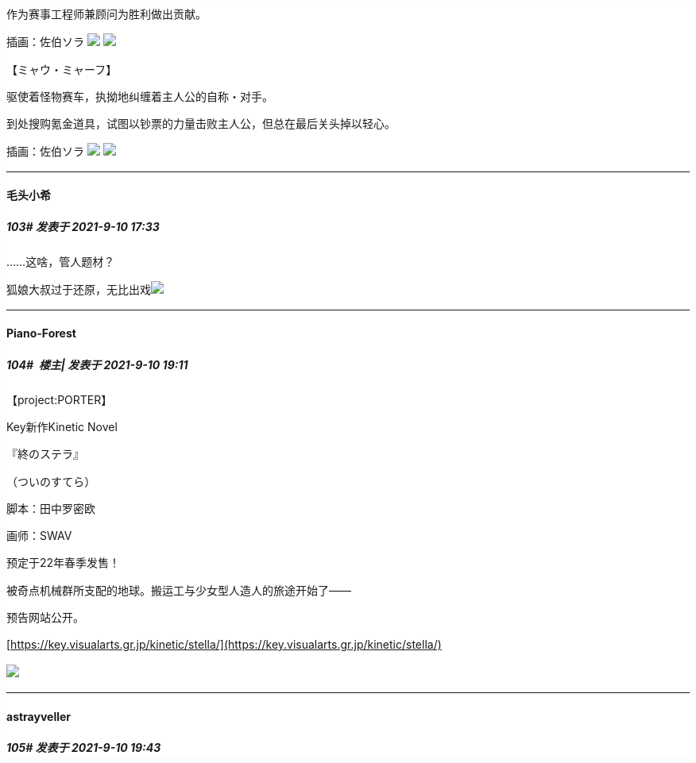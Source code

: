 作为赛事工程师兼顾问为胜利做出贡献。

插画：佐伯ソラ
<img src="https://p.sda1.dev/2/2e4a79da019b8471de6511bc56f1df25/luna_character_con_1.png" referrerpolicy="no-referrer">
<img src="https://p.sda1.dev/2/426ff26777c995b32d524de004094b18/luna_character_con_2.png" referrerpolicy="no-referrer">

【ミャウ・ミャーフ】

驱使着怪物赛车，执拗地纠缠着主人公的自称・对手。

到处搜购氪金道具，试图以钞票的力量击败主人公，但总在最后关头掉以轻心。

插画：佐伯ソラ
<img src="https://p.sda1.dev/2/15707853e48e5da9e72a5a7c88701f2f/luna_character_myau_1.png" referrerpolicy="no-referrer">
<img src="https://p.sda1.dev/2/c14bfc0d6ab2fd10bf76ce7da0734420/luna_character_myau_2.png" referrerpolicy="no-referrer">

*****

####  毛头小希  
##### 103#       发表于 2021-9-10 17:33

……这啥，管人题材？

狐娘大叔过于还原，无比出戏<img src="https://static.saraba1st.com/image/smiley/face2017/112.png" referrerpolicy="no-referrer">

*****

####  Piano-Forest  
##### 104#         楼主| 发表于 2021-9-10 19:11

【project:PORTER】

Key新作Kinetic Novel

『終のステラ』

（ついのすてら）

脚本：田中罗密欧

画师：SWAV

预定于22年春季发售！

被奇点机械群所支配的地球。搬运工与少女型人造人的旅途开始了——

预告网站公开。

[https://key.visualarts.gr.jp/kinetic/stella/](https://key.visualarts.gr.jp/kinetic/stella/)

<img src="https://p.sda1.dev/2/614f804b59060b214a9402cbd39b8df6/1631272225267.jpg" referrerpolicy="no-referrer"> 

*****

####  astrayveller  
##### 105#       发表于 2021-9-10 19:43
